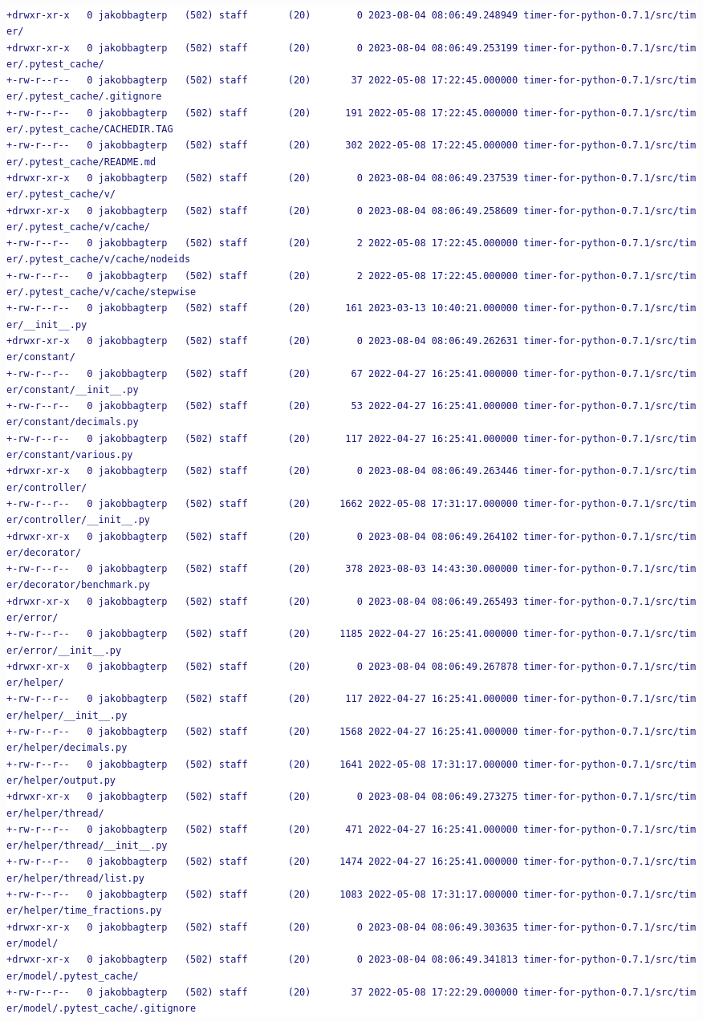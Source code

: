 ```diff
+drwxr-xr-x   0 jakobbagterp   (502) staff       (20)        0 2023-08-04 08:06:49.248949 timer-for-python-0.7.1/src/timer/
+drwxr-xr-x   0 jakobbagterp   (502) staff       (20)        0 2023-08-04 08:06:49.253199 timer-for-python-0.7.1/src/timer/.pytest_cache/
+-rw-r--r--   0 jakobbagterp   (502) staff       (20)       37 2022-05-08 17:22:45.000000 timer-for-python-0.7.1/src/timer/.pytest_cache/.gitignore
+-rw-r--r--   0 jakobbagterp   (502) staff       (20)      191 2022-05-08 17:22:45.000000 timer-for-python-0.7.1/src/timer/.pytest_cache/CACHEDIR.TAG
+-rw-r--r--   0 jakobbagterp   (502) staff       (20)      302 2022-05-08 17:22:45.000000 timer-for-python-0.7.1/src/timer/.pytest_cache/README.md
+drwxr-xr-x   0 jakobbagterp   (502) staff       (20)        0 2023-08-04 08:06:49.237539 timer-for-python-0.7.1/src/timer/.pytest_cache/v/
+drwxr-xr-x   0 jakobbagterp   (502) staff       (20)        0 2023-08-04 08:06:49.258609 timer-for-python-0.7.1/src/timer/.pytest_cache/v/cache/
+-rw-r--r--   0 jakobbagterp   (502) staff       (20)        2 2022-05-08 17:22:45.000000 timer-for-python-0.7.1/src/timer/.pytest_cache/v/cache/nodeids
+-rw-r--r--   0 jakobbagterp   (502) staff       (20)        2 2022-05-08 17:22:45.000000 timer-for-python-0.7.1/src/timer/.pytest_cache/v/cache/stepwise
+-rw-r--r--   0 jakobbagterp   (502) staff       (20)      161 2023-03-13 10:40:21.000000 timer-for-python-0.7.1/src/timer/__init__.py
+drwxr-xr-x   0 jakobbagterp   (502) staff       (20)        0 2023-08-04 08:06:49.262631 timer-for-python-0.7.1/src/timer/constant/
+-rw-r--r--   0 jakobbagterp   (502) staff       (20)       67 2022-04-27 16:25:41.000000 timer-for-python-0.7.1/src/timer/constant/__init__.py
+-rw-r--r--   0 jakobbagterp   (502) staff       (20)       53 2022-04-27 16:25:41.000000 timer-for-python-0.7.1/src/timer/constant/decimals.py
+-rw-r--r--   0 jakobbagterp   (502) staff       (20)      117 2022-04-27 16:25:41.000000 timer-for-python-0.7.1/src/timer/constant/various.py
+drwxr-xr-x   0 jakobbagterp   (502) staff       (20)        0 2023-08-04 08:06:49.263446 timer-for-python-0.7.1/src/timer/controller/
+-rw-r--r--   0 jakobbagterp   (502) staff       (20)     1662 2022-05-08 17:31:17.000000 timer-for-python-0.7.1/src/timer/controller/__init__.py
+drwxr-xr-x   0 jakobbagterp   (502) staff       (20)        0 2023-08-04 08:06:49.264102 timer-for-python-0.7.1/src/timer/decorator/
+-rw-r--r--   0 jakobbagterp   (502) staff       (20)      378 2023-08-03 14:43:30.000000 timer-for-python-0.7.1/src/timer/decorator/benchmark.py
+drwxr-xr-x   0 jakobbagterp   (502) staff       (20)        0 2023-08-04 08:06:49.265493 timer-for-python-0.7.1/src/timer/error/
+-rw-r--r--   0 jakobbagterp   (502) staff       (20)     1185 2022-04-27 16:25:41.000000 timer-for-python-0.7.1/src/timer/error/__init__.py
+drwxr-xr-x   0 jakobbagterp   (502) staff       (20)        0 2023-08-04 08:06:49.267878 timer-for-python-0.7.1/src/timer/helper/
+-rw-r--r--   0 jakobbagterp   (502) staff       (20)      117 2022-04-27 16:25:41.000000 timer-for-python-0.7.1/src/timer/helper/__init__.py
+-rw-r--r--   0 jakobbagterp   (502) staff       (20)     1568 2022-04-27 16:25:41.000000 timer-for-python-0.7.1/src/timer/helper/decimals.py
+-rw-r--r--   0 jakobbagterp   (502) staff       (20)     1641 2022-05-08 17:31:17.000000 timer-for-python-0.7.1/src/timer/helper/output.py
+drwxr-xr-x   0 jakobbagterp   (502) staff       (20)        0 2023-08-04 08:06:49.273275 timer-for-python-0.7.1/src/timer/helper/thread/
+-rw-r--r--   0 jakobbagterp   (502) staff       (20)      471 2022-04-27 16:25:41.000000 timer-for-python-0.7.1/src/timer/helper/thread/__init__.py
+-rw-r--r--   0 jakobbagterp   (502) staff       (20)     1474 2022-04-27 16:25:41.000000 timer-for-python-0.7.1/src/timer/helper/thread/list.py
+-rw-r--r--   0 jakobbagterp   (502) staff       (20)     1083 2022-05-08 17:31:17.000000 timer-for-python-0.7.1/src/timer/helper/time_fractions.py
+drwxr-xr-x   0 jakobbagterp   (502) staff       (20)        0 2023-08-04 08:06:49.303635 timer-for-python-0.7.1/src/timer/model/
+drwxr-xr-x   0 jakobbagterp   (502) staff       (20)        0 2023-08-04 08:06:49.341813 timer-for-python-0.7.1/src/timer/model/.pytest_cache/
+-rw-r--r--   0 jakobbagterp   (502) staff       (20)       37 2022-05-08 17:22:29.000000 timer-for-python-0.7.1/src/timer/model/.pytest_cache/.gitignore
```